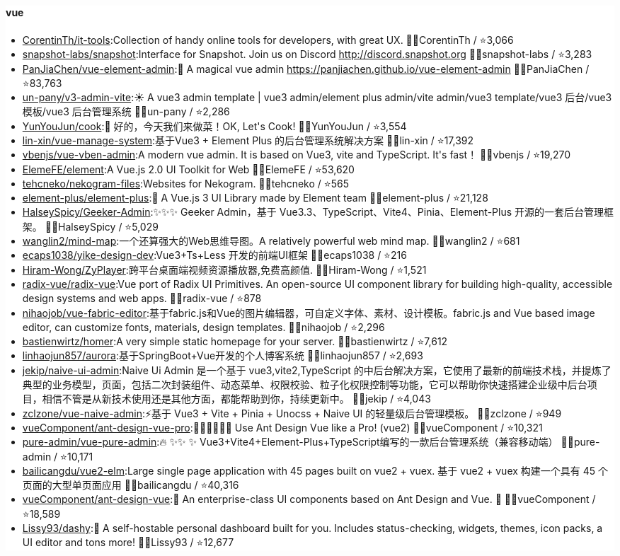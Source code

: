 #### vue
* [CorentinTh/it-tools](https://github.com/CorentinTh/it-tools):Collection of handy online tools for developers, with great UX. 🧑‍💻CorentinTh / ⭐3,066
* [snapshot-labs/snapshot](https://github.com/snapshot-labs/snapshot):Interface for Snapshot. Join us on Discord http://discord.snapshot.org 🧑‍💻snapshot-labs / ⭐3,283
* [PanJiaChen/vue-element-admin](https://github.com/PanJiaChen/vue-element-admin):🎉 A magical vue admin https://panjiachen.github.io/vue-element-admin 🧑‍💻PanJiaChen / ⭐83,763
* [un-pany/v3-admin-vite](https://github.com/un-pany/v3-admin-vite):☀️ A vue3 admin template | vue3 admin/element plus admin/vite admin/vue3 template/vue3 后台/vue3 模板/vue3 后台管理系统 🧑‍💻un-pany / ⭐2,286
* [YunYouJun/cook](https://github.com/YunYouJun/cook):🍲 好的，今天我们来做菜！OK, Let's Cook! 🧑‍💻YunYouJun / ⭐3,554
* [lin-xin/vue-manage-system](https://github.com/lin-xin/vue-manage-system):基于Vue3 + Element Plus 的后台管理系统解决方案 🧑‍💻lin-xin / ⭐17,392
* [vbenjs/vue-vben-admin](https://github.com/vbenjs/vue-vben-admin):A modern vue admin. It is based on Vue3, vite and TypeScript. It's fast！ 🧑‍💻vbenjs / ⭐19,270
* [ElemeFE/element](https://github.com/ElemeFE/element):A Vue.js 2.0 UI Toolkit for Web 🧑‍💻ElemeFE / ⭐53,620
* [tehcneko/nekogram-files](https://github.com/tehcneko/nekogram-files):Websites for Nekogram. 🧑‍💻tehcneko / ⭐565
* [element-plus/element-plus](https://github.com/element-plus/element-plus):🎉 A Vue.js 3 UI Library made by Element team 🧑‍💻element-plus / ⭐21,128
* [HalseySpicy/Geeker-Admin](https://github.com/HalseySpicy/Geeker-Admin):✨✨✨ Geeker Admin，基于 Vue3.3、TypeScript、Vite4、Pinia、Element-Plus 开源的一套后台管理框架。 🧑‍💻HalseySpicy / ⭐5,029
* [wanglin2/mind-map](https://github.com/wanglin2/mind-map):一个还算强大的Web思维导图。A relatively powerful web mind map. 🧑‍💻wanglin2 / ⭐681
* [ecaps1038/yike-design-dev](https://github.com/ecaps1038/yike-design-dev):Vue3+Ts+Less 开发的前端UI框架 🧑‍💻ecaps1038 / ⭐216
* [Hiram-Wong/ZyPlayer](https://github.com/Hiram-Wong/ZyPlayer):跨平台桌面端视频资源播放器,免费高颜值. 🧑‍💻Hiram-Wong / ⭐1,521
* [radix-vue/radix-vue](https://github.com/radix-vue/radix-vue):Vue port of Radix UI Primitives. An open-source UI component library for building high-quality, accessible design systems and web apps. 🧑‍💻radix-vue / ⭐878
* [nihaojob/vue-fabric-editor](https://github.com/nihaojob/vue-fabric-editor):基于fabric.js和Vue的图片编辑器，可自定义字体、素材、设计模板。fabric.js and Vue based image editor, can customize fonts, materials, design templates. 🧑‍💻nihaojob / ⭐2,296
* [bastienwirtz/homer](https://github.com/bastienwirtz/homer):A very simple static homepage for your server. 🧑‍💻bastienwirtz / ⭐7,612
* [linhaojun857/aurora](https://github.com/linhaojun857/aurora):基于SpringBoot+Vue开发的个人博客系统 🧑‍💻linhaojun857 / ⭐2,693
* [jekip/naive-ui-admin](https://github.com/jekip/naive-ui-admin):Naive Ui Admin 是一个基于 vue3,vite2,TypeScript 的中后台解决方案，它使用了最新的前端技术栈，并提炼了典型的业务模型，页面，包括二次封装组件、动态菜单、权限校验、粒子化权限控制等功能，它可以帮助你快速搭建企业级中后台项目，相信不管是从新技术使用还是其他方面，都能帮助到你，持续更新中。 🧑‍💻jekip / ⭐4,043
* [zclzone/vue-naive-admin](https://github.com/zclzone/vue-naive-admin):⚡️基于 Vue3 + Vite + Pinia + Unocss + Naive UI 的轻量级后台管理模板。 🧑‍💻zclzone / ⭐949
* [vueComponent/ant-design-vue-pro](https://github.com/vueComponent/ant-design-vue-pro):👨🏻‍💻👩🏻‍💻 Use Ant Design Vue like a Pro! (vue2) 🧑‍💻vueComponent / ⭐10,321
* [pure-admin/vue-pure-admin](https://github.com/pure-admin/vue-pure-admin):🔥 ✨✨ ✨ Vue3+Vite4+Element-Plus+TypeScript编写的一款后台管理系统（兼容移动端） 🧑‍💻pure-admin / ⭐10,171
* [bailicangdu/vue2-elm](https://github.com/bailicangdu/vue2-elm):Large single page application with 45 pages built on vue2 + vuex. 基于 vue2 + vuex 构建一个具有 45 个页面的大型单页面应用 🧑‍💻bailicangdu / ⭐40,316
* [vueComponent/ant-design-vue](https://github.com/vueComponent/ant-design-vue):🌈 An enterprise-class UI components based on Ant Design and Vue. 🐜 🧑‍💻vueComponent / ⭐18,589
* [Lissy93/dashy](https://github.com/Lissy93/dashy):🚀 A self-hostable personal dashboard built for you. Includes status-checking, widgets, themes, icon packs, a UI editor and tons more! 🧑‍💻Lissy93 / ⭐12,677
